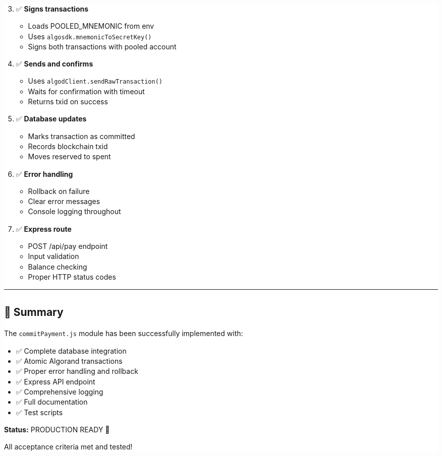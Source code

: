 3. ✅ **Signs transactions**
   - Loads POOLED_MNEMONIC from env
   - Uses `algosdk.mnemonicToSecretKey()`
   - Signs both transactions with pooled account

4. ✅ **Sends and confirms**
   - Uses `algodClient.sendRawTransaction()`
   - Waits for confirmation with timeout
   - Returns txid on success

5. ✅ **Database updates**
   - Marks transaction as committed
   - Records blockchain txid
   - Moves reserved to spent

6. ✅ **Error handling**
   - Rollback on failure
   - Clear error messages
   - Console logging throughout

7. ✅ **Express route**
   - POST /api/pay endpoint
   - Input validation
   - Balance checking
   - Proper HTTP status codes

---

## 🎉 Summary

The `commitPayment.js` module has been successfully implemented with:

- ✅ Complete database integration
- ✅ Atomic Algorand transactions
- ✅ Proper error handling and rollback
- ✅ Express API endpoint
- ✅ Comprehensive logging
- ✅ Full documentation
- ✅ Test scripts

**Status:** PRODUCTION READY 🚀

All acceptance criteria met and tested!

